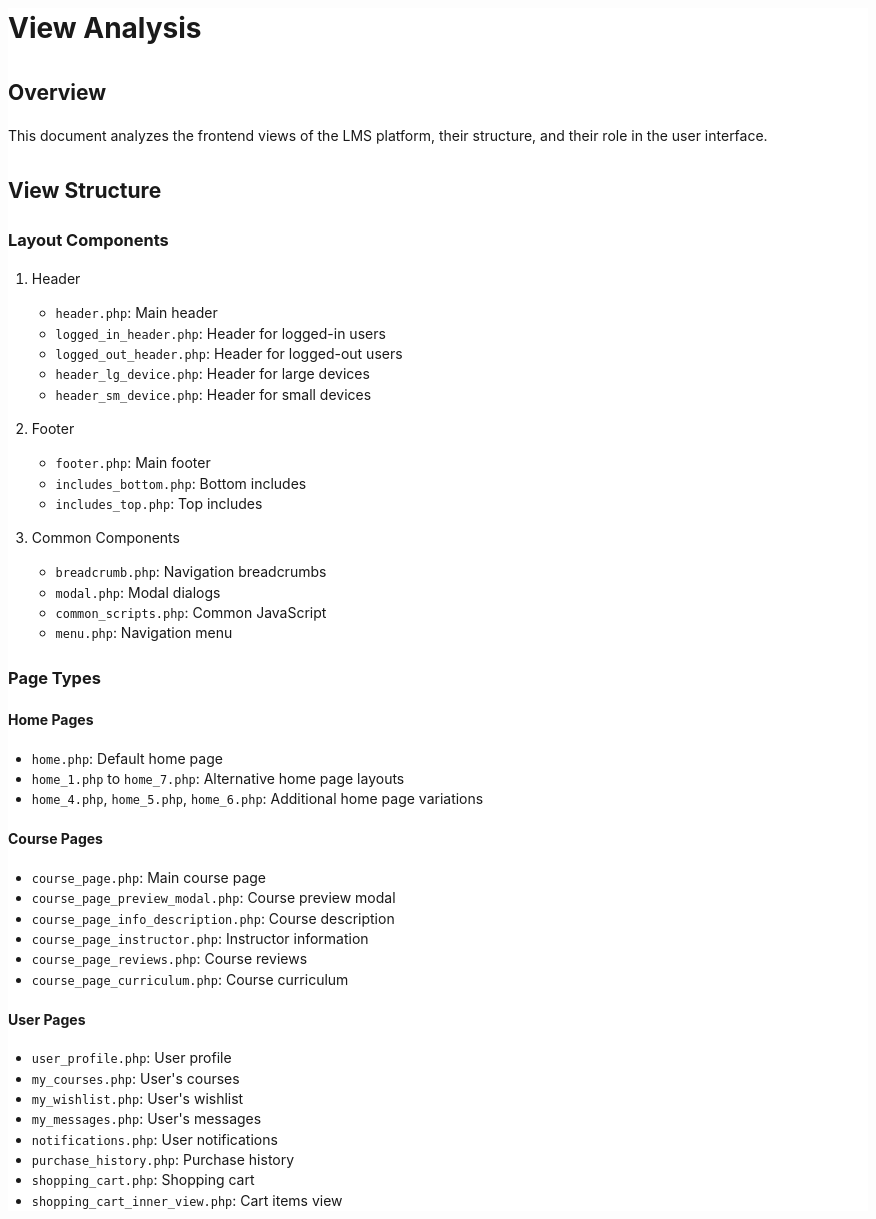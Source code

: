 # View Analysis

## Overview
This document analyzes the frontend views of the LMS platform, their structure, and their role in the user interface.

## View Structure

### Layout Components
1. Header
   - `header.php`: Main header
   - `logged_in_header.php`: Header for logged-in users
   - `logged_out_header.php`: Header for logged-out users
   - `header_lg_device.php`: Header for large devices
   - `header_sm_device.php`: Header for small devices

2. Footer
   - `footer.php`: Main footer
   - `includes_bottom.php`: Bottom includes
   - `includes_top.php`: Top includes

3. Common Components
   - `breadcrumb.php`: Navigation breadcrumbs
   - `modal.php`: Modal dialogs
   - `common_scripts.php`: Common JavaScript
   - `menu.php`: Navigation menu

### Page Types

#### Home Pages
- `home.php`: Default home page
- `home_1.php` to `home_7.php`: Alternative home page layouts
- `home_4.php`, `home_5.php`, `home_6.php`: Additional home page variations

#### Course Pages
- `course_page.php`: Main course page
- `course_page_preview_modal.php`: Course preview modal
- `course_page_info_description.php`: Course description
- `course_page_instructor.php`: Instructor information
- `course_page_reviews.php`: Course reviews
- `course_page_curriculum.php`: Course curriculum

#### User Pages
- `user_profile.php`: User profile
- `my_courses.php`: User's courses
- `my_wishlist.php`: User's wishlist
- `my_messages.php`: User's messages
- `notifications.php`: User notifications
- `purchase_history.php`: Purchase history
- `shopping_cart.php`: Shopping cart
- `shopping_cart_inner_view.php`: Cart items view
